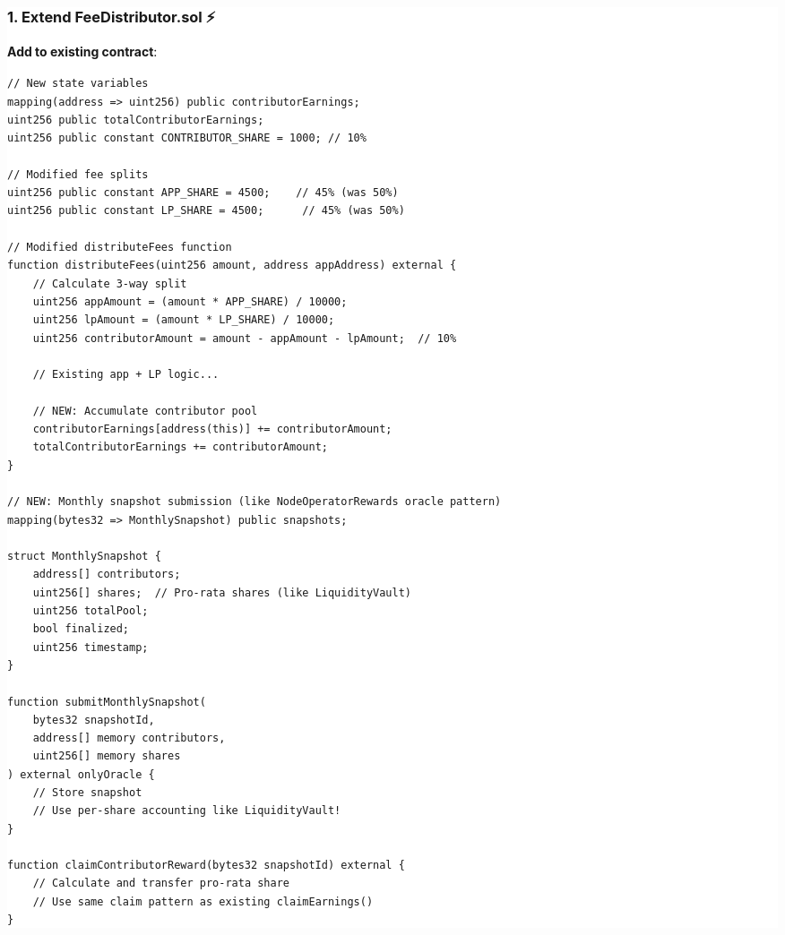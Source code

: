 ### 1. Extend FeeDistributor.sol ⚡

**Add to existing contract**:
```solidity
// New state variables
mapping(address => uint256) public contributorEarnings;
uint256 public totalContributorEarnings;
uint256 public constant CONTRIBUTOR_SHARE = 1000; // 10%

// Modified fee splits
uint256 public constant APP_SHARE = 4500;    // 45% (was 50%)
uint256 public constant LP_SHARE = 4500;      // 45% (was 50%)

// Modified distributeFees function
function distributeFees(uint256 amount, address appAddress) external {
    // Calculate 3-way split
    uint256 appAmount = (amount * APP_SHARE) / 10000;
    uint256 lpAmount = (amount * LP_SHARE) / 10000;
    uint256 contributorAmount = amount - appAmount - lpAmount;  // 10%
    
    // Existing app + LP logic...
    
    // NEW: Accumulate contributor pool
    contributorEarnings[address(this)] += contributorAmount;
    totalContributorEarnings += contributorAmount;
}

// NEW: Monthly snapshot submission (like NodeOperatorRewards oracle pattern)
mapping(bytes32 => MonthlySnapshot) public snapshots;

struct MonthlySnapshot {
    address[] contributors;
    uint256[] shares;  // Pro-rata shares (like LiquidityVault)
    uint256 totalPool;
    bool finalized;
    uint256 timestamp;
}

function submitMonthlySnapshot(
    bytes32 snapshotId,
    address[] memory contributors,
    uint256[] memory shares
) external onlyOracle {
    // Store snapshot
    // Use per-share accounting like LiquidityVault!
}

function claimContributorReward(bytes32 snapshotId) external {
    // Calculate and transfer pro-rata share
    // Use same claim pattern as existing claimEarnings()
}
```

